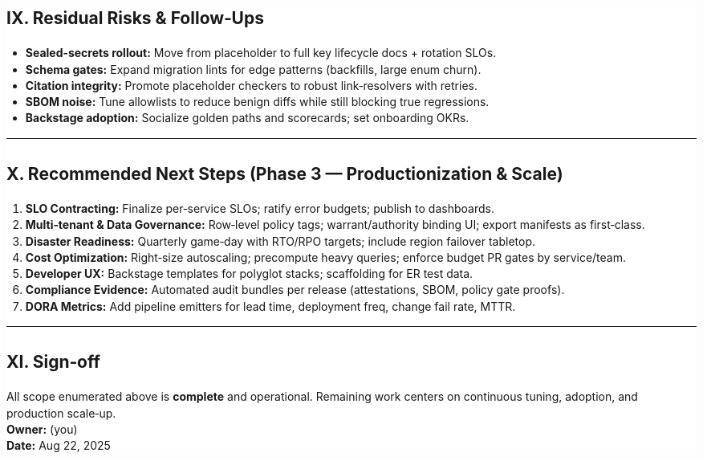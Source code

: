 ## IX. Residual Risks & Follow‑Ups

- **Sealed‑secrets rollout:** Move from placeholder to full key lifecycle docs + rotation SLOs.
- **Schema gates:** Expand migration lints for edge patterns (backfills, large enum churn).
- **Citation integrity:** Promote placeholder checkers to robust link‑resolvers with retries.
- **SBOM noise:** Tune allowlists to reduce benign diffs while still blocking true regressions.
- **Backstage adoption:** Socialize golden paths and scorecards; set onboarding OKRs.

---

## X. Recommended Next Steps (Phase 3 — Productionization & Scale)

1. **SLO Contracting:** Finalize per‑service SLOs; ratify error budgets; publish to dashboards.
2. **Multi‑tenant & Data Governance:** Row‑level policy tags; warrant/authority binding UI; export manifests as first‑class.
3. **Disaster Readiness:** Quarterly game‑day with RTO/RPO targets; include region failover tabletop.
4. **Cost Optimization:** Right‑size autoscaling; precompute heavy queries; enforce budget PR gates by service/team.
5. **Developer UX:** Backstage templates for polyglot stacks; scaffolding for ER test data.
6. **Compliance Evidence:** Automated audit bundles per release (attestations, SBOM, policy gate proofs).
7. **DORA Metrics:** Add pipeline emitters for lead time, deployment freq, change fail rate, MTTR.

---

## XI. Sign‑off

All scope enumerated above is **complete** and operational. Remaining work centers on continuous tuning, adoption, and production scale‑up.  
**Owner:** (you)  
**Date:** Aug 22, 2025
